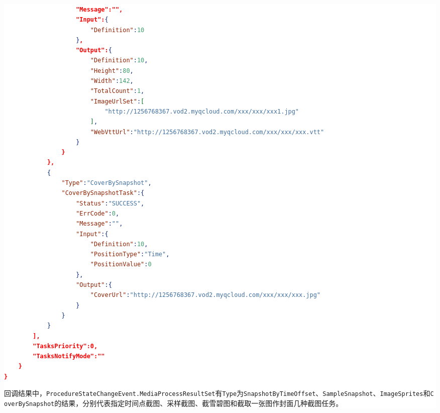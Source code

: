 ```json
                    "Message":"",
                    "Input":{
                        "Definition":10
                    },
                    "Output":{
                        "Definition":10,
                        "Height":80,
                        "Width":142,
                        "TotalCount":1,
                        "ImageUrlSet":[
                            "http://1256768367.vod2.myqcloud.com/xxx/xxx/xxx1.jpg"
                        ],
                        "WebVttUrl":"http://1256768367.vod2.myqcloud.com/xxx/xxx/xxx.vtt"
                    }
                }
            },
            {
                "Type":"CoverBySnapshot",
                "CoverBySnapshotTask":{
                    "Status":"SUCCESS",
                    "ErrCode":0,
                    "Message":"",
                    "Input":{
                        "Definition":10,
                        "PositionType":"Time",
                        "PositionValue":0
                    },
                    "Output":{
                        "CoverUrl":"http://1256768367.vod2.myqcloud.com/xxx/xxx/xxx.jpg"
                    }
                }
            }
        ],
        "TasksPriority":0,
        "TasksNotifyMode":""
    }
}
```

回调结果中，`ProcedureStateChangeEvent.MediaProcessResultSet`有`Type`为`SnapshotByTimeOffset`、`SampleSnapshot`、`ImageSprites`和`CoverBySnapshot`的结果，分别代表指定时间点截图、采样截图、截雪碧图和截取一张图作封面几种截图任务。
